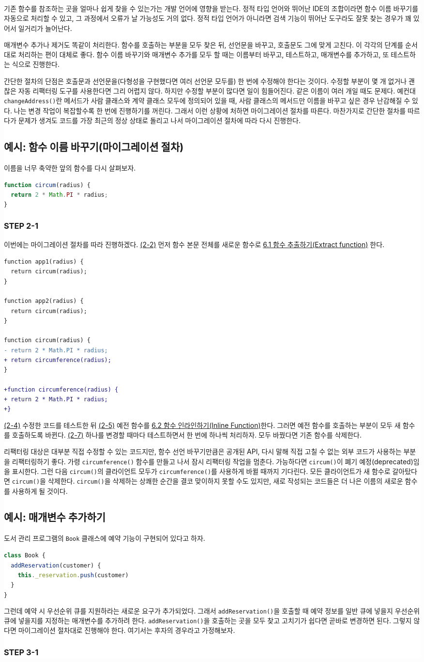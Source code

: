 기존 함수를 참조하는 곳을 얼마나 쉽게 찾을 수 있는가는 개발 언어에 영향을 받는다. 정적 타입 언어와 뛰어난 IDE의 조합이라면 함수 이름 바꾸기를 자동으로 처리할 수 있고, 그 과정에서 오류가 날 가능성도 거의 없다. 정적 타입 언어가 아니라면 검색 기능이 뛰어난 도구라도 잘못 찾는 경우가 꽤 있어서 일거리가 늘어난다.

매개변수 추가나 제거도 똑같이 처리한다. 함수를 호출하는 부분을 모두 찾은 뒤, 선언문을 바꾸고, 호출문도 그에 맞게 고친다. 이 각각의 단계를 순서대로 처리하는 편이 대체로 좋다. 함수 이름 바꾸기와 매개변수 추가를 모두 할 때는 이름부터 바꾸고, 테스트하고, 매개변수를 추가하고, 또 테스트하는 식으로 진행한다.

간단한 절차의 단점은 호출문과 선언문을(다형성을 구현했다면 여러 선언문 모두를) 한 번에 수정해야 한다는 것이다. 수정할 부분이 몇 개 없거나 괜찮은 자동 리팩터링 도구를 사용한다면 그리 어렵지 않다. 하지만 수정할 부분이 많다면 일이 힘들어진다. 같은 이름이 여러 개일 때도 문제다. 예컨대 `changeAddress()`란 메서드가 사람 클래스와 계약 클래스 모두에 정의되어 있을 때, 사람 클래스의 메서드만 이름을 바꾸고 싶은 경우 난감해질 수 있다. 나는 변경 작업이 복잡할수록 한 번에 진행하기를 꺼린다. 그래서 이런 상황에 처하면 마이그레이션 절차를 따른다. 마찬가지로 간단한 절차를 따르다가 문제가 생겨도 코드를 가장 최근의 정상 상태로 돌리고 나서 마이그레이션 절차에 따라 다시 진행한다.
## 예시: 함수 이름 바꾸기(마이그레이션 절차)
이름을 너무 축약한 앞의 함수를 다시 살펴보자.
```javascript
function circum(radius) {
  return 2 * Math.PI * radius;
}
```
### STEP 2-1
이번에는 마이그레이션 절차를 따라 진행하겠다. [(2-2)](https://github.com/wonder13662/refactoring-v2/blob/writing/chapter06/6-5.md#2-2) 먼저 함수 본문 전체를 새로운 함수로 [6.1 함수 추출하기(Extract function)](https://github.com/wonder13662/refactoring-v2/blob/writing/chapter06/6-1.md) 한다.
``` diff
function app1(radius) {
  return circum(radius);
}

function app2(radius) {
  return circum(radius);
}

function circum(radius) {
- return 2 * Math.PI * radius;
+ return circumference(radius);
}

+function circumference(radius) {
+ return 2 * Math.PI * radius;
+}
```
[(2-4)](https://github.com/wonder13662/refactoring-v2/blob/writing/chapter06/6-5.md#2-4) 수정한 코드를 테스트한 뒤 [(2-5)](https://github.com/wonder13662/refactoring-v2/blob/writing/chapter06/6-5.md#2-5) 예전 함수를 [6.2 함수 인라인하기(Inline Function)](https://github.com/wonder13662/refactoring-v2/blob/writing/chapter06/6-2.md)한다. 그러면 예전 함수를 호출하는 부분이 모두 새 함수를 호출하도록 바뀐다. [(2-7)](https://github.com/wonder13662/refactoring-v2/blob/writing/chapter06/6-5.md#2-7) 하나를 변경할 때마다 테스트하면서 한 번에 하나씩 처리하자. 모두 바꿨다면 기존 함수를 삭제한다.

리팩터링 대상은 대부분 직접 수정할 수 있는 코드지만, 함수 선언 바꾸기만큼은 공개된 API, 다시 말해 직접 고칠 수 없는 외부 코드가 사용하는 부분을 리팩터링하기 좋다. 가령 `circumference()` 함수를 만들고 나서 잠시 리팩터링 작업을 멈춘다. 가능하다면 `circum()`이 폐기 예정(deprecated)임을 표시한다. 그런 다음 `circum()`의 클라이언트 모두가 `circumference()`를 사용하게 바뀔 때까지 기다린다. 모든 클라이언트가 새 함수로 갈아탔다면 `circum()`을 삭제한다. `circum()`을 삭제하는 상쾌한 순간을 결코 맞이하지 못할 수도 있지만, 새로 작성되는 코드들은 더 나은 이름의 새로운 함수를 사용하게 될 것이다.

## 예시: 매개변수 추가하기
도서 관리 프로그램의 `Book` 클래스에 예약 기능이 구현되어 있다고 하자.
``` javascript
class Book {
  addReservation(customer) {
    this._reservation.push(customer)
  }
}
```
그런데 예약 시 우선순위 큐를 지원하라는 새로운 요구가 추가되었다. 그래서 `addReservation()`을 호출할 때 예약 정보를 일반 큐에 넣을지 우선순위 큐에 넣을지를 지정하는 매개변수를 추가하려 한다. `addReservation()`을 호출하는 곳을 모두 찾고 고치기가 쉽다면 곧바로 변경하면 된다. 그렇지 않다면 마이그레이션 절차대로 진행해야 한다. 여기서는 후자의 경우라고 가정해보자.
### STEP 3-1